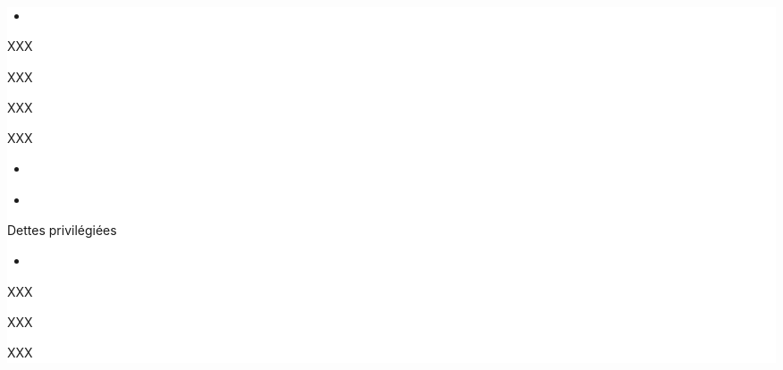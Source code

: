 -

</td>
      <td width="84">

XXX 

</td>
      <td width="58">

XXX 

</td>
      <td width="86">

XXX 

</td>
      <td width="84">

XXX

</td>
      <td width="94">

-

</td>
      <td width="52">

-

</td>
    </tr>
    <tr>
      <td width="125">

Dettes privilégiées

</td>
      <td width="108">

-

</td>
      <td width="84">

XXX 

</td>
      <td width="58">

XXX 

</td>
      <td width="86">

XXX 

</td>
      <td width="84">
